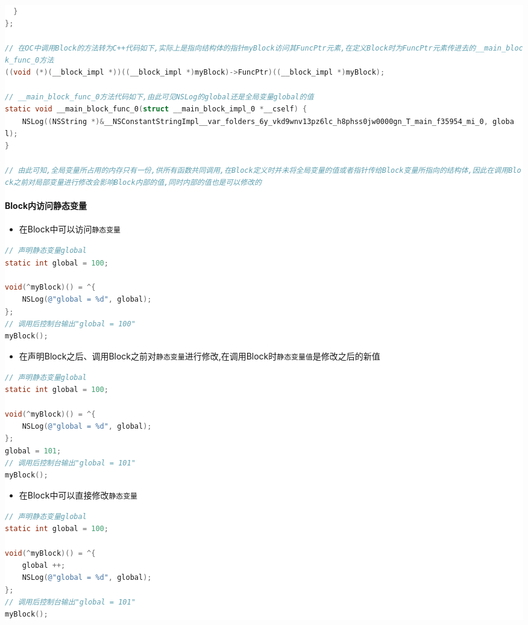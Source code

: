 ```objective-c
  }
};

// 在OC中调用Block的方法转为C++代码如下,实际上是指向结构体的指针myBlock访问其FuncPtr元素,在定义Block时为FuncPtr元素传进去的__main_block_func_0方法
((void (*)(__block_impl *))((__block_impl *)myBlock)->FuncPtr)((__block_impl *)myBlock);

// __main_block_func_0方法代码如下,由此可见NSLog的global还是全局变量global的值
static void __main_block_func_0(struct __main_block_impl_0 *__cself) {
    NSLog((NSString *)&__NSConstantStringImpl__var_folders_6y_vkd9wnv13pz6lc_h8phss0jw0000gn_T_main_f35954_mi_0, global);
}

// 由此可知,全局变量所占用的内存只有一份,供所有函数共同调用,在Block定义时并未将全局变量的值或者指针传给Block变量所指向的结构体,因此在调用Block之前对局部变量进行修改会影响Block内部的值,同时内部的值也是可以修改的
```



#### **Block内访问静态变量**

-  在Block中可以访问`静态变量`

```objective-c
// 声明静态变量global
static int global = 100;

void(^myBlock)() = ^{
    NSLog(@"global = %d", global);
};
// 调用后控制台输出"global = 100"
myBlock();
```

-  在声明Block之后、调用Block之前对`静态变量`进行修改,在调用Block时`静态变量值`是修改之后的新值

```objective-c
// 声明静态变量global
static int global = 100;

void(^myBlock)() = ^{
    NSLog(@"global = %d", global);
};
global = 101;
// 调用后控制台输出"global = 101"
myBlock();
```

-  在Block中可以直接修改`静态变量`

```objective-c
// 声明静态变量global
static int global = 100;

void(^myBlock)() = ^{
    global ++;
    NSLog(@"global = %d", global);
};
// 调用后控制台输出"global = 101"
myBlock();
```
